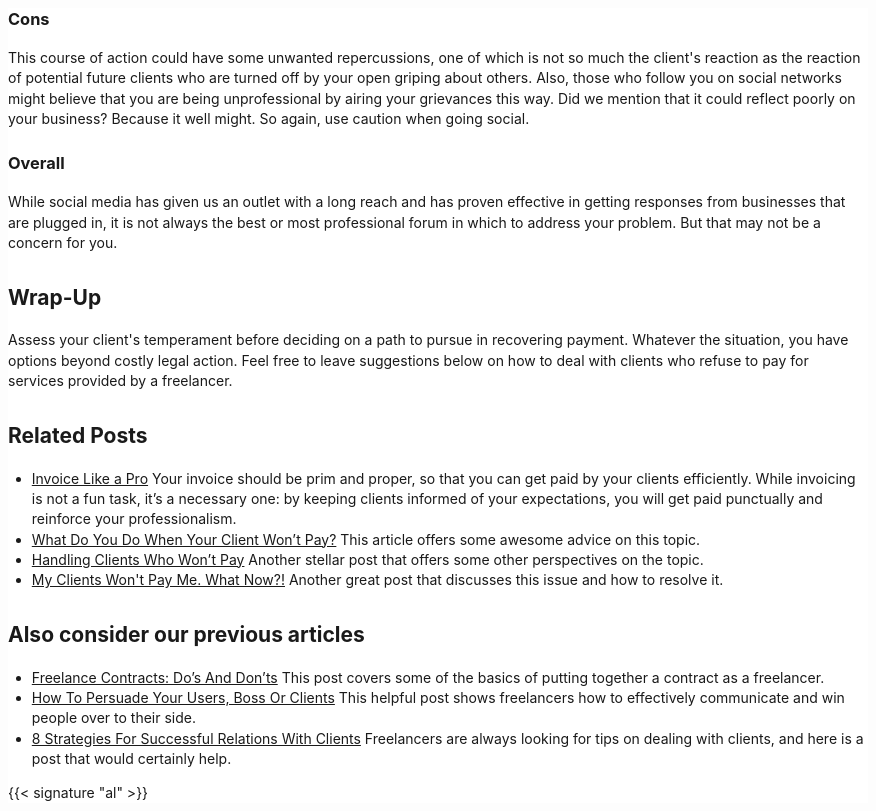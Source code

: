 ### Cons

This course of action could have some unwanted repercussions, one of which is not so much the client's reaction as the reaction of potential future clients who are turned off by your open griping about others. Also, those who follow you on social networks might believe that you are being unprofessional by airing your grievances this way. Did we mention that it could reflect poorly on your business? Because it well might. So again, use caution when going social.</p>

### Overall

While social media has given us an outlet with a long reach and has proven effective in getting responses from businesses that are plugged in, it is not always the best or most professional forum in which to address your problem. But that may not be a concern for you.</p>

## Wrap-Up

Assess your client's temperament before deciding on a path to pursue in recovering payment. Whatever the situation, you have options beyond costly legal action. Feel free to leave suggestions below on how to deal with clients who refuse to pay for services provided by a freelancer.</p>

## Related Posts

*   [Invoice Like a Pro](https://www.smashingmagazine.com/2009/11/05/invoice-like-a-pro/) Your invoice should be prim and proper, so that you can get paid by your clients efficiently. While invoicing is not a fun task, it’s a necessary one: by keeping clients informed of your expectations, you will get paid punctually and reinforce your professionalism.
*   [What Do You Do When Your Client Won’t Pay?](https://www.entrepreneur.com/article/242226) This article offers some awesome advice on this topic.
*   [Handling Clients Who Won’t Pay](https://financefreelancelife.com/2009/07/29/freelancers-handling-clients-who-wont-pay/) Another stellar post that offers some other perspectives on the topic.
*   [My Clients Won't Pay Me. What Now?!](https://ezinearticles.com/?My-Clients-Wont-Pay-Me---What-Now?!&id=100445) Another great post that discusses this issue and how to resolve it.</p>

## Also consider our previous articles

*   [Freelance Contracts: Do’s And Don’ts](https://www.smashingmagazine.com/2009/10/06/freelance-contracts-dos-and-donts/) This post covers some of the basics of putting together a contract as a freelancer.
*   [How To Persuade Your Users, Boss Or Clients](https://www.smashingmagazine.com/2009/10/11/how-to-persuade-your-users-boss-or-clients/) This helpful post shows freelancers how to effectively communicate and win people over to their side.
*   [8 Strategies For Successful Relations With Clients](https://www.smashingmagazine.com/2008/10/09/strategies-for-successful-client-relations/) Freelancers are always looking for tips on dealing with clients, and here is a post that would certainly help.

{{< signature "al" >}}

